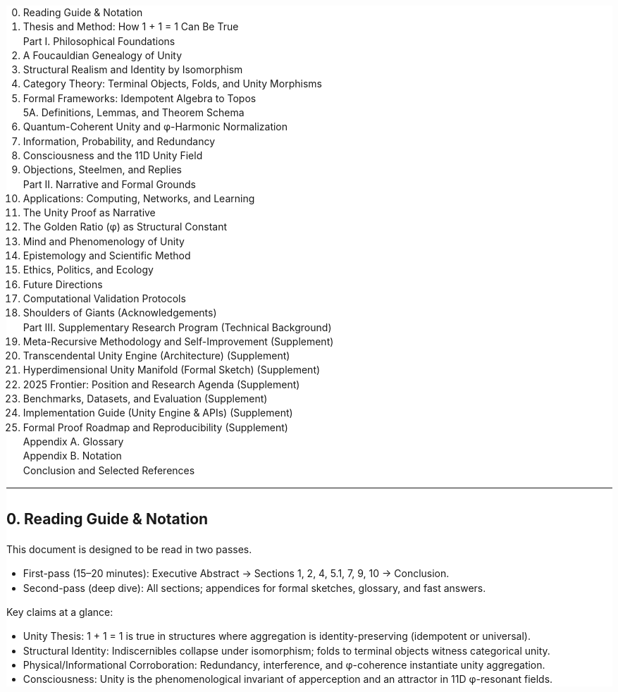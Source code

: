 0. Reading Guide & Notation  
1. Thesis and Method: How 1 + 1 = 1 Can Be True  
Part I. Philosophical Foundations  
2. A Foucauldian Genealogy of Unity  
3. Structural Realism and Identity by Isomorphism  
4. Category Theory: Terminal Objects, Folds, and Unity Morphisms  
5. Formal Frameworks: Idempotent Algebra to Topos  
5A. Definitions, Lemmas, and Theorem Schema  
6. Quantum-Coherent Unity and φ-Harmonic Normalization  
7. Information, Probability, and Redundancy  
8. Consciousness and the 11D Unity Field  
9. Objections, Steelmen, and Replies  
Part II. Narrative and Formal Grounds  
10. Applications: Computing, Networks, and Learning  
11. The Unity Proof as Narrative  
12. The Golden Ratio (φ) as Structural Constant  
13. Mind and Phenomenology of Unity  
14. Epistemology and Scientific Method  
15. Ethics, Politics, and Ecology  
16. Future Directions  
17. Computational Validation Protocols  
18. Shoulders of Giants (Acknowledgements)  
Part III. Supplementary Research Program (Technical Background)  
19. Meta-Recursive Methodology and Self-Improvement (Supplement)  
20. Transcendental Unity Engine (Architecture) (Supplement)  
21. Hyperdimensional Unity Manifold (Formal Sketch) (Supplement)  
22. 2025 Frontier: Position and Research Agenda (Supplement)  
23. Benchmarks, Datasets, and Evaluation (Supplement)  
24. Implementation Guide (Unity Engine & APIs) (Supplement)  
25. Formal Proof Roadmap and Reproducibility (Supplement)  
Appendix A. Glossary  
Appendix B. Notation  
Conclusion and Selected References

---

## 0. Reading Guide & Notation

This document is designed to be read in two passes.

- First-pass (15–20 minutes): Executive Abstract → Sections 1, 2, 4, 5.1, 7, 9, 10 → Conclusion.  
- Second-pass (deep dive): All sections; appendices for formal sketches, glossary, and fast answers.

Key claims at a glance:

- Unity Thesis: 1 + 1 = 1 is true in structures where aggregation is identity-preserving (idempotent or universal).  
- Structural Identity: Indiscernibles collapse under isomorphism; folds to terminal objects witness categorical unity.  
- Physical/Informational Corroboration: Redundancy, interference, and φ-coherence instantiate unity aggregation.  
- Consciousness: Unity is the phenomenological invariant of apperception and an attractor in 11D φ-resonant fields.

